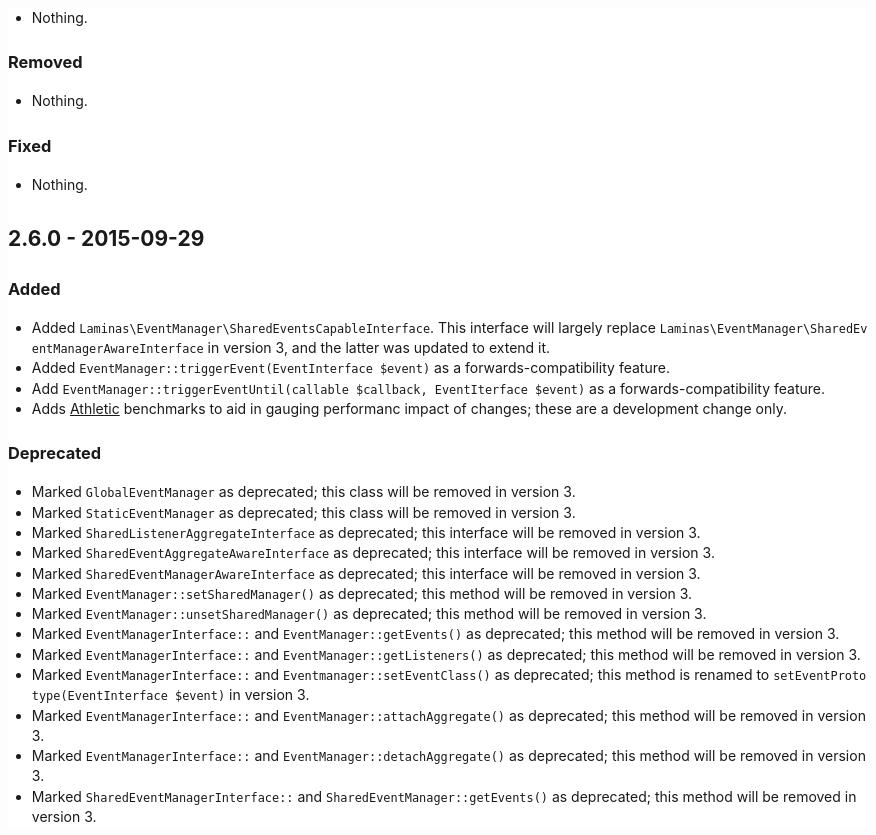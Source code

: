 - Nothing.

### Removed

- Nothing.

### Fixed

- Nothing.

## 2.6.0 - 2015-09-29

### Added

- Added `Laminas\EventManager\SharedEventsCapableInterface`. This interface will
  largely replace `Laminas\EventManager\SharedEventManagerAwareInterface` in
  version 3, and the latter was updated to extend it.
- Added `EventManager::triggerEvent(EventInterface $event)` as a
  forwards-compatibility feature.
- Add `EventManager::triggerEventUntil(callable $callback, EventIterface $event)`
  as a forwards-compatibility feature.
- Adds [Athletic](https://github.com/polyfractal/athletic) benchmarks to aid in
  gauging performanc impact of changes; these are a development change only.

### Deprecated

- Marked `GlobalEventManager` as deprecated; this class will be removed in
  version 3.
- Marked `StaticEventManager` as deprecated; this class will be removed in
  version 3.
- Marked `SharedListenerAggregateInterface` as deprecated; this interface will
  be removed in version 3.
- Marked `SharedEventAggregateAwareInterface` as deprecated; this interface will
  be removed in version 3.
- Marked `SharedEventManagerAwareInterface` as deprecated; this interface will
  be removed in version 3.
- Marked `EventManager::setSharedManager()` as deprecated; this method will be
  removed in version 3.
- Marked `EventManager::unsetSharedManager()` as deprecated; this method will be
  removed in version 3.
- Marked `EventManagerInterface::` and `EventManager::getEvents()` as
  deprecated; this method will be removed in version 3.
- Marked `EventManagerInterface::` and `EventManager::getListeners()` as
  deprecated; this method will be removed in version 3.
- Marked `EventManagerInterface::` and `Eventmanager::setEventClass()` as
  deprecated; this method is renamed to `setEventPrototype(EventInterface $event)`
  in version 3.
- Marked `EventManagerInterface::` and `EventManager::attachAggregate()` as
  deprecated; this method will be removed in version 3.
- Marked `EventManagerInterface::` and `EventManager::detachAggregate()` as
  deprecated; this method will be removed in version 3.
- Marked `SharedEventManagerInterface::` and `SharedEventManager::getEvents()`
  as deprecated; this method will be removed in version 3.
